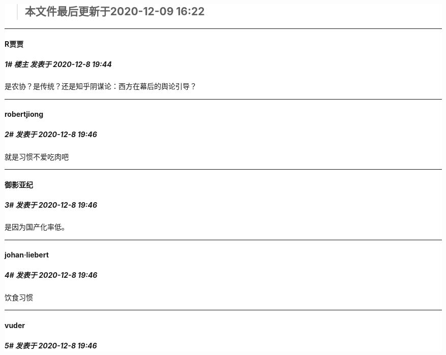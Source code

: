 > ## **本文件最后更新于2020-12-09 16:22** 



*****

####  R贾贾  
##### 1#       楼主       发表于 2020-12-8 19:44




是农协？是传统？还是知乎阴谋论：西方在幕后的舆论引导？







*****

####  robertjiong  
##### 2#       发表于 2020-12-8 19:46




就是习惯不爱吃肉吧







*****

####  御影亚纪  
##### 3#       发表于 2020-12-8 19:46




是因为国产化率低。







*****

####  johan·liebert  
##### 4#       发表于 2020-12-8 19:46




饮食习惯







*****

####  vuder  
##### 5#       发表于 2020-12-8 19:46
